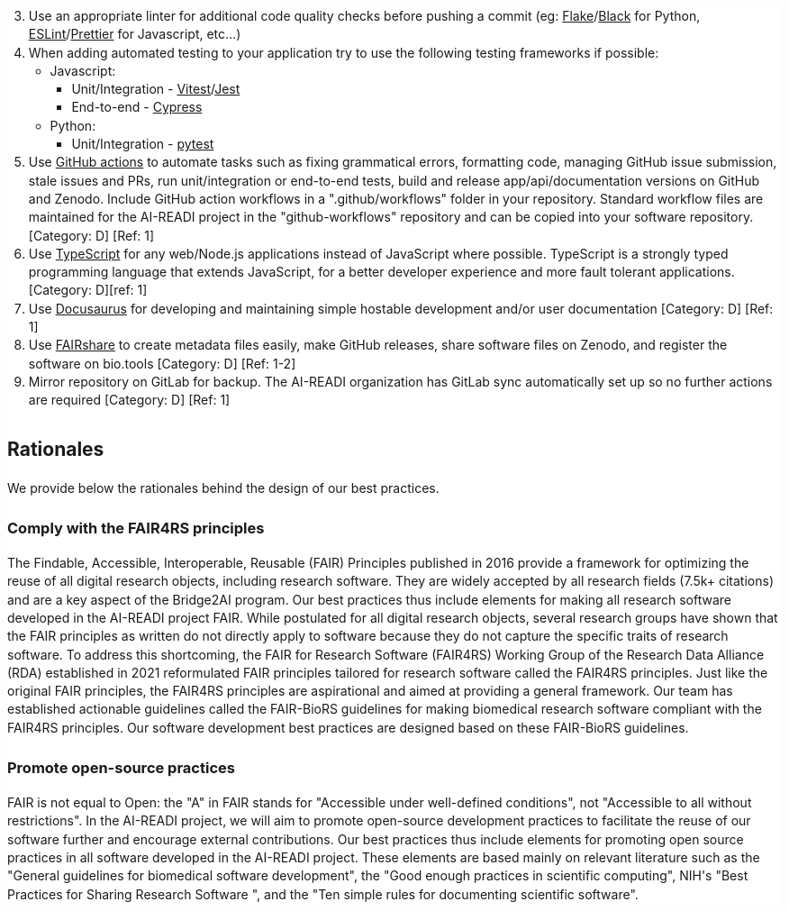 3. Use an appropriate linter for additional code quality checks before pushing a commit (eg: [Flake](https://pypi.org/project/flake8/)/[Black](https://pypi.org/project/black/) for Python, [ESLint](https://marketplace.visualstudio.com/items?itemName=dbaeumer.vscode-eslint)/[Prettier](https://marketplace.visualstudio.com/items?itemName=esbenp.prettier-vscode) for Javascript, etc…)
4. When adding automated testing to your application try to use the following testing frameworks if possible:
   - Javascript:
     - Unit/Integration - [Vitest](https://vitest.dev/)/[Jest](https://jestjs.io/)
     - End-to-end - [Cypress](https://www.cypress.io/)
   - Python:
     - Unit/Integration - [pytest](https://docs.pytest.org/en/7.2.x/)
5. Use [GitHub actions](https://github.com/features/actions) to automate tasks such as fixing grammatical errors, formatting code, managing GitHub issue submission, stale issues and PRs, run unit/integration or end-to-end tests, build and release app/api/documentation versions on GitHub and Zenodo. Include GitHub action workflows in a ".github/workflows" folder in your repository. Standard workflow files are maintained for the AI-READI project in the "github-workflows" repository and can be copied into your software repository. [Category: D] [Ref: 1]
6. Use [TypeScript](https://www.typescriptlang.org/) for any web/Node.js applications instead of JavaScript where possible. TypeScript is a strongly typed programming language that extends JavaScript, for a better developer experience and more fault tolerant applications. [Category: D][ref: 1]
7. Use [Docusaurus](https://docusaurus.io/) for developing and maintaining simple hostable development and/or user documentation [Category: D] [Ref: 1]
8. Use [FAIRshare](https://docs.fairshareapp.io/docs/intro) to create metadata files easily, make GitHub releases, share software files on Zenodo, and register the software on bio.tools [Category: D] [Ref: 1-2]
9. Mirror repository on GitLab for backup. The AI-READI organization has GitLab sync automatically set up so no further actions are required [Category: D] [Ref: 1]

## Rationales

We provide below the rationales behind the design of our best practices.

### Comply with the FAIR4RS principles

The Findable, Accessible, Interoperable, Reusable (FAIR) Principles published in 2016 provide a framework for optimizing the reuse of all digital research objects, including research software. They are widely accepted by all research fields (7.5k+ citations) and are a key aspect of the Bridge2AI program. Our best practices thus include elements for making all research software developed in the AI-READI project FAIR. While postulated for all digital research objects, several research groups have shown that the FAIR principles as written do not directly apply to software because they do not capture the specific traits of research software. To address this shortcoming, the FAIR for Research Software (FAIR4RS) Working Group of the Research Data Alliance (RDA) established in 2021 reformulated FAIR principles tailored for research software called the FAIR4RS principles. Just like the original FAIR principles, the FAIR4RS principles are aspirational and aimed at providing a general framework. Our team has established actionable guidelines called the FAIR-BioRS guidelines for making biomedical research software compliant with the FAIR4RS principles. Our software development best practices are designed based on these FAIR-BioRS guidelines.

### Promote open-source practices

FAIR is not equal to Open: the "A" in FAIR stands for "Accessible under well-defined conditions", not "Accessible to all without restrictions". In the AI-READI project, we will aim to promote open-source development practices to facilitate the reuse of our software further and encourage external contributions. Our best practices thus include elements for promoting open source practices in all software developed in the AI-READI project. These elements are based mainly on relevant literature such as the "General guidelines for biomedical software development", the "Good enough practices in scientific computing", NIH's "Best Practices for Sharing Research Software ", and the "Ten simple rules for documenting scientific software".
